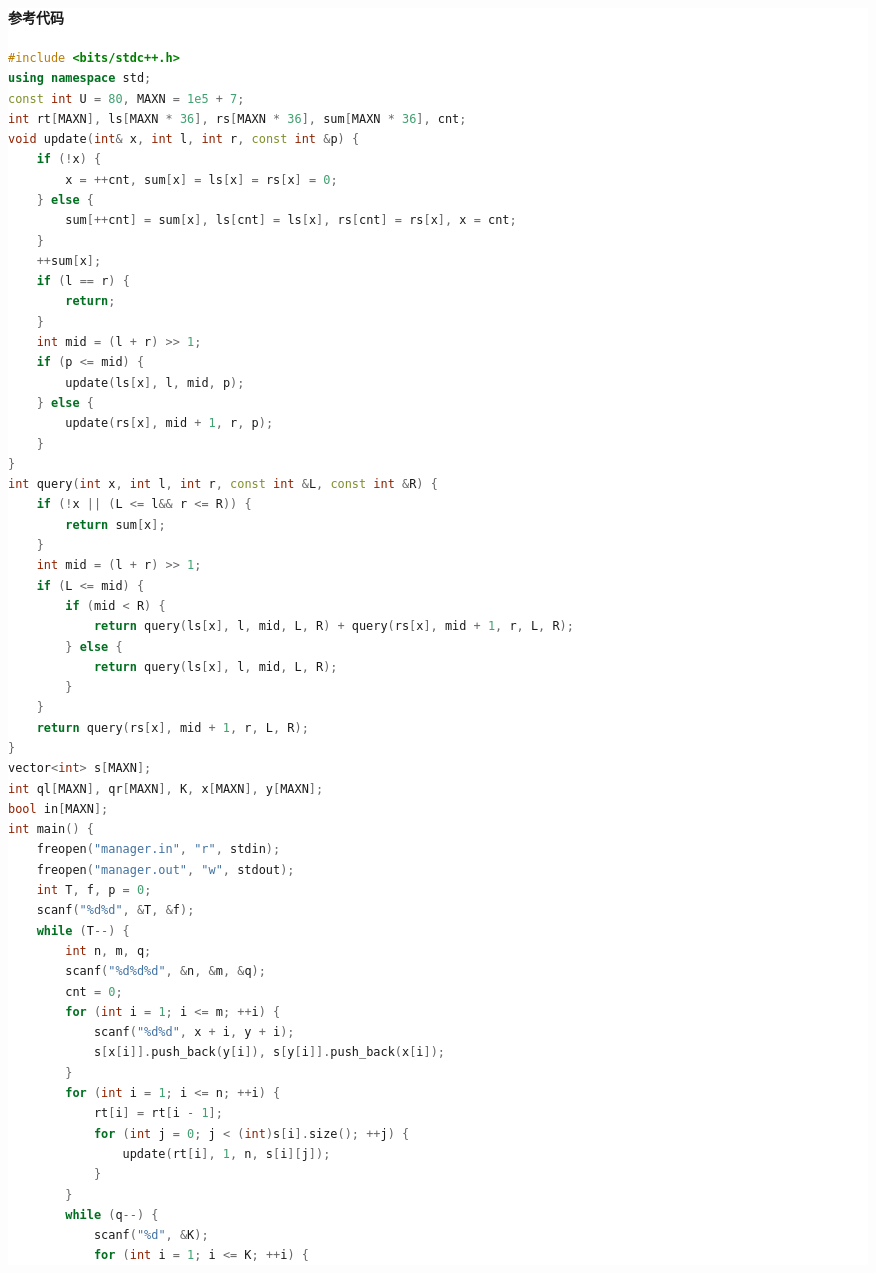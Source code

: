 
#### 参考代码

```c++
#include <bits/stdc++.h>
using namespace std;
const int U = 80, MAXN = 1e5 + 7;
int rt[MAXN], ls[MAXN * 36], rs[MAXN * 36], sum[MAXN * 36], cnt;
void update(int& x, int l, int r, const int &p) {
    if (!x) {
        x = ++cnt, sum[x] = ls[x] = rs[x] = 0;
    } else {
        sum[++cnt] = sum[x], ls[cnt] = ls[x], rs[cnt] = rs[x], x = cnt;
    }
    ++sum[x];
    if (l == r) {
        return;
    }
    int mid = (l + r) >> 1;
    if (p <= mid) {
        update(ls[x], l, mid, p);
    } else {
        update(rs[x], mid + 1, r, p);
    }
}
int query(int x, int l, int r, const int &L, const int &R) {
    if (!x || (L <= l&& r <= R)) {
        return sum[x];
    }
    int mid = (l + r) >> 1;
    if (L <= mid) {
        if (mid < R) {
            return query(ls[x], l, mid, L, R) + query(rs[x], mid + 1, r, L, R);
        } else {
            return query(ls[x], l, mid, L, R);
        }
    }
    return query(rs[x], mid + 1, r, L, R);
}
vector<int> s[MAXN];
int ql[MAXN], qr[MAXN], K, x[MAXN], y[MAXN];
bool in[MAXN];
int main() {
    freopen("manager.in", "r", stdin);
    freopen("manager.out", "w", stdout);
    int T, f, p = 0;
    scanf("%d%d", &T, &f);
    while (T--) {
        int n, m, q;
        scanf("%d%d%d", &n, &m, &q);
        cnt = 0;
        for (int i = 1; i <= m; ++i) {
            scanf("%d%d", x + i, y + i);
            s[x[i]].push_back(y[i]), s[y[i]].push_back(x[i]);
        }
        for (int i = 1; i <= n; ++i) {
            rt[i] = rt[i - 1];
            for (int j = 0; j < (int)s[i].size(); ++j) {
                update(rt[i], 1, n, s[i][j]);
            }
        }
        while (q--) {
            scanf("%d", &K);
            for (int i = 1; i <= K; ++i) {
```